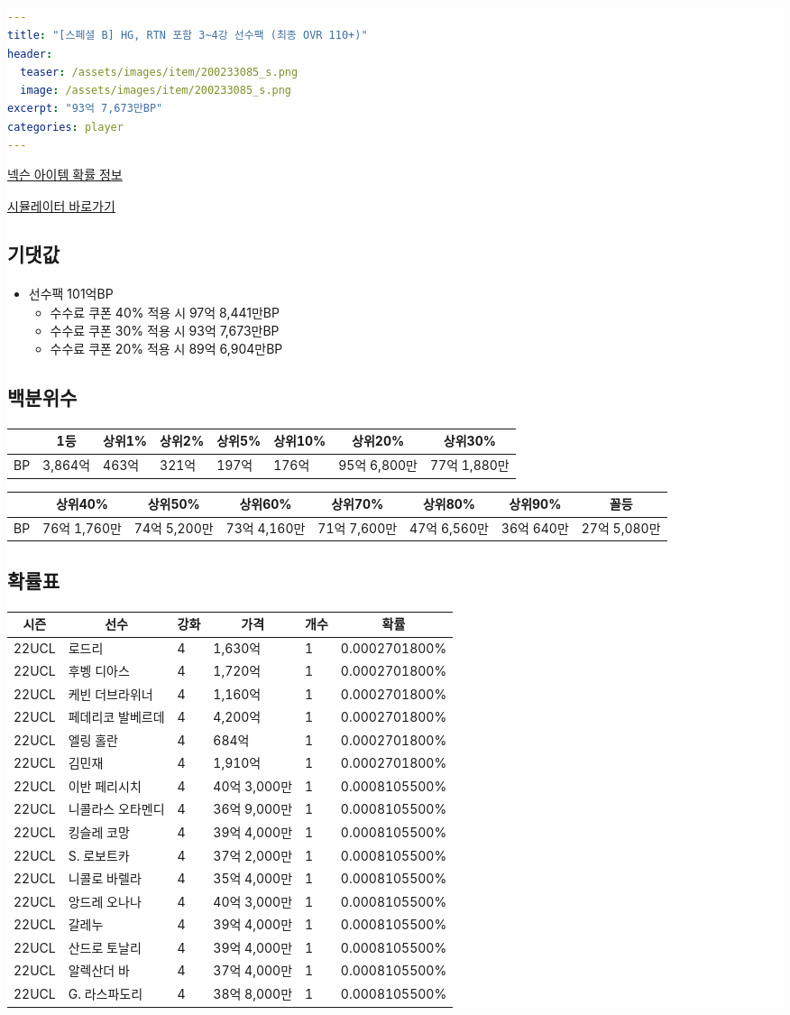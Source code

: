 ```yaml
---
title: "[스페셜 B] HG, RTN 포함 3~4강 선수팩 (최종 OVR 110+)"
header:
  teaser: /assets/images/item/200233085_s.png
  image: /assets/images/item/200233085_s.png
excerpt: "93억 7,673만BP"
categories: player
---
```

[넥슨 아이템 확률 정보](http://iteminfo.nexon.com/probability/fco?sn=7428)

[시뮬레이터 바로가기](/simulator/7428)
## 기댓값
- 선수팩 101억BP
  - 수수료 쿠폰 40% 적용 시 97억 8,441만BP
  - 수수료 쿠폰 30% 적용 시 93억 7,673만BP
  - 수수료 쿠폰 20% 적용 시 89억 6,904만BP


## 백분위수

||1등|상위1%|상위2%|상위5%|상위10%|상위20%|상위30%|
|---|---|---|---|---|---|---|---|
|BP|3,864억|463억|321억|197억|176억|95억 6,800만|77억 1,880만|

||상위40%|상위50%|상위60%|상위70%|상위80%|상위90%|꼴등|
|---|---|---|---|---|---|---|---|
|BP|76억 1,760만|74억 5,200만|73억 4,160만|71억 7,600만|47억 6,560만|36억 640만|27억 5,080만|


## 확률표

|시즌|선수|강화|가격|개수|확률|
|---|---|---|---|---|---|
|22UCL|로드리|4|1,630억|1|0.0002701800%|
|22UCL|후벵 디아스|4|1,720억|1|0.0002701800%|
|22UCL|케빈 더브라위너|4|1,160억|1|0.0002701800%|
|22UCL|페데리코 발베르데|4|4,200억|1|0.0002701800%|
|22UCL|엘링 홀란|4|684억|1|0.0002701800%|
|22UCL|김민재|4|1,910억|1|0.0002701800%|
|22UCL|이반 페리시치|4|40억 3,000만|1|0.0008105500%|
|22UCL|니콜라스 오타멘디|4|36억 9,000만|1|0.0008105500%|
|22UCL|킹슬레 코망|4|39억 4,000만|1|0.0008105500%|
|22UCL|S. 로보트카|4|37억 2,000만|1|0.0008105500%|
|22UCL|니콜로 바렐라|4|35억 4,000만|1|0.0008105500%|
|22UCL|앙드레 오나나|4|40억 3,000만|1|0.0008105500%|
|22UCL|갈레누|4|39억 4,000만|1|0.0008105500%|
|22UCL|산드로 토날리|4|39억 4,000만|1|0.0008105500%|
|22UCL|알렉산더 바|4|37억 4,000만|1|0.0008105500%|
|22UCL|G. 라스파도리|4|38억 8,000만|1|0.0008105500%|